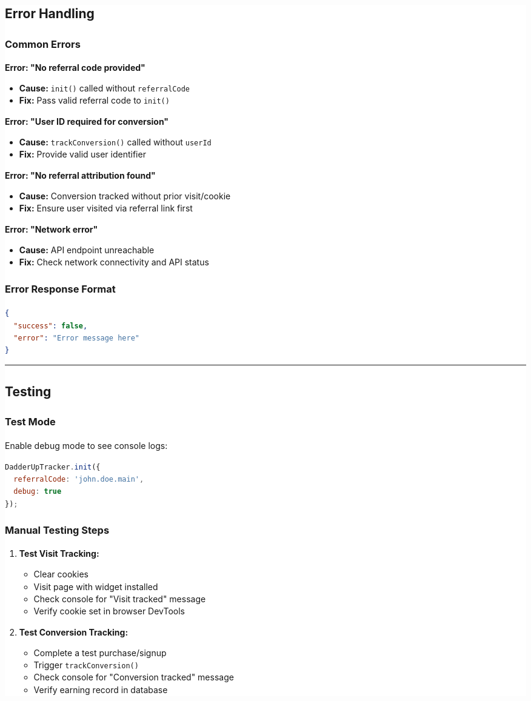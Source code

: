 
## Error Handling

### Common Errors

**Error: "No referral code provided"**
- **Cause:** `init()` called without `referralCode`
- **Fix:** Pass valid referral code to `init()`

**Error: "User ID required for conversion"**
- **Cause:** `trackConversion()` called without `userId`
- **Fix:** Provide valid user identifier

**Error: "No referral attribution found"**
- **Cause:** Conversion tracked without prior visit/cookie
- **Fix:** Ensure user visited via referral link first

**Error: "Network error"**
- **Cause:** API endpoint unreachable
- **Fix:** Check network connectivity and API status

### Error Response Format

```json
{
  "success": false,
  "error": "Error message here"
}
```

---

## Testing

### Test Mode

Enable debug mode to see console logs:

```javascript
DadderUpTracker.init({
  referralCode: 'john.doe.main',
  debug: true
});
```

### Manual Testing Steps

1. **Test Visit Tracking:**
   - Clear cookies
   - Visit page with widget installed
   - Check console for "Visit tracked" message
   - Verify cookie set in browser DevTools

2. **Test Conversion Tracking:**
   - Complete a test purchase/signup
   - Trigger `trackConversion()`
   - Check console for "Conversion tracked" message
   - Verify earning record in database
